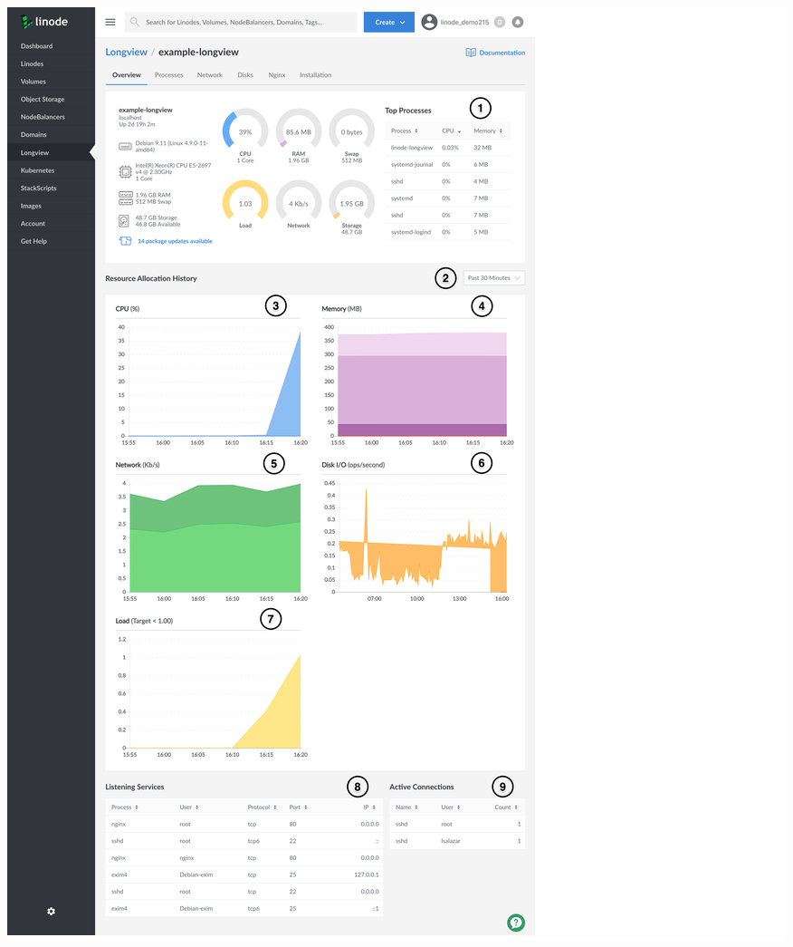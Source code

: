 ![Cloud Manager Longview Client's overview page](longview-overview-details.png "Cloud Manager Longview Client's overview page")
